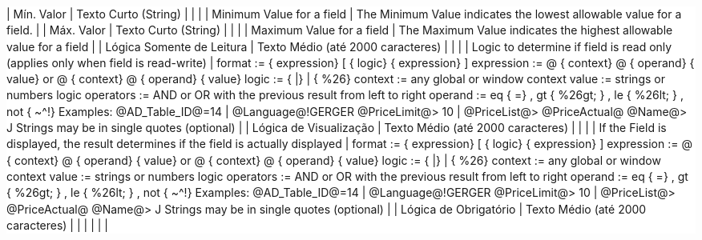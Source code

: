 |        Mín. Valor         |       Texto Curto (String)        |                                                                                                                   |                              |                                                                                             |                              Minimum Value for a field                              |                                                                                                                                                                                                                                                                                                                                                                          The Minimum Value indicates the lowest allowable value for a field.                                                                                                                                                                                                                                                                                                                                                                           |
|        Máx. Valor         |       Texto Curto (String)        |                                                                                                                   |                              |                                                                                             |                              Maximum Value for a field                              |                                                                                                                                                                                                                                                                                                                                                                          The Maximum Value indicates the highest allowable value for a field                                                                                                                                                                                                                                                                                                                                                                           |
| Lógica Somente de Leitura | Texto Médio (até 2000 caracteres) |                                                                                                                   |                              |                                                                                             |  Logic to determine if field is read only (applies only when field is read-write)   |                                                                                                                                       format := { expression} \[ { logic} { expression} \] expression := @ { context} @ { operand} { value} or @ { context} @ { operand} { value} logic := { |} | { %26} context := any global or window context value := strings or numbers logic operators := AND or OR with the previous result from left to right operand := eq { =} , gt { %26gt; } , le { %26lt; } , not { \~^\!} Examples: @AD\_Table\_ID@=14 | @Language@\!GERGER @PriceLimit@\> 10 | @PriceList@\> @PriceActual@ @Name@\> J Strings may be in single quotes (optional)                                                                                                                                        |
|  Lógica de Visualização   | Texto Médio (até 2000 caracteres) |                                                                                                                   |                              |                                                                                             | If the Field is displayed, the result determines if the field is actually displayed |                                                                                                                                       format := { expression} \[ { logic} { expression} \] expression := @ { context} @ { operand} { value} or @ { context} @ { operand} { value} logic := { |} | { %26} context := any global or window context value := strings or numbers logic operators := AND or OR with the previous result from left to right operand := eq { =} , gt { %26gt; } , le { %26lt; } , not { \~^\!} Examples: @AD\_Table\_ID@=14 | @Language@\!GERGER @PriceLimit@\> 10 | @PriceList@\> @PriceActual@ @Name@\> J Strings may be in single quotes (optional)                                                                                                                                        |
|   Lógica de Obrigatório   | Texto Médio (até 2000 caracteres) |                                                                                                                   |                              |                                                                                             |                                                                                     |                                                                                                                                                                                                                                                                                                                                                                                                                                                                                                                                                                                                                                                                                                                                                                                                                        |

</div>

</div>

  

<div id="d196161e960" class="section section">
